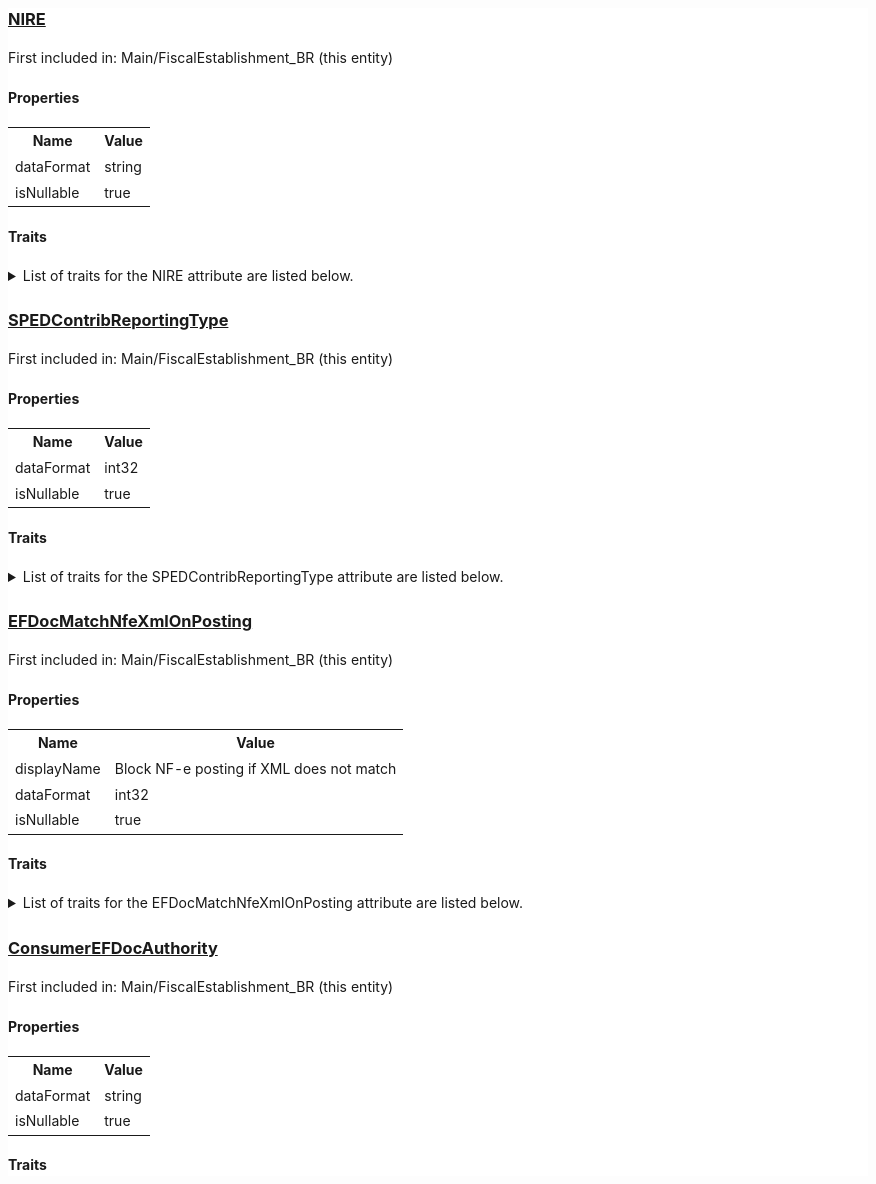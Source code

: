 ### <a href=#NIRE name="NIRE">NIRE</a>

First included in: Main/FiscalEstablishment_BR (this entity)  

#### Properties

<table><tr><th>Name</th><th>Value</th></tr><tr><td>dataFormat</td><td>string</td></tr><tr><td>isNullable</td><td>true</td></tr></table>

#### Traits

<details><summary>List of traits for the NIRE attribute are listed below.</summary></details>

### <a href=#SPEDContribReportingType name="SPEDContribReportingType">SPEDContribReportingType</a>

First included in: Main/FiscalEstablishment_BR (this entity)  

#### Properties

<table><tr><th>Name</th><th>Value</th></tr><tr><td>dataFormat</td><td>int32</td></tr><tr><td>isNullable</td><td>true</td></tr></table>

#### Traits

<details><summary>List of traits for the SPEDContribReportingType attribute are listed below.</summary></details>

### <a href=#EFDocMatchNfeXmlOnPosting name="EFDocMatchNfeXmlOnPosting">EFDocMatchNfeXmlOnPosting</a>

First included in: Main/FiscalEstablishment_BR (this entity)  

#### Properties

<table><tr><th>Name</th><th>Value</th></tr><tr><td>displayName</td><td>Block NF-e posting if XML does not match</td></tr><tr><td>dataFormat</td><td>int32</td></tr><tr><td>isNullable</td><td>true</td></tr></table>

#### Traits

<details><summary>List of traits for the EFDocMatchNfeXmlOnPosting attribute are listed below.</summary></details>

### <a href=#ConsumerEFDocAuthority name="ConsumerEFDocAuthority">ConsumerEFDocAuthority</a>

First included in: Main/FiscalEstablishment_BR (this entity)  

#### Properties

<table><tr><th>Name</th><th>Value</th></tr><tr><td>dataFormat</td><td>string</td></tr><tr><td>isNullable</td><td>true</td></tr></table>

#### Traits

